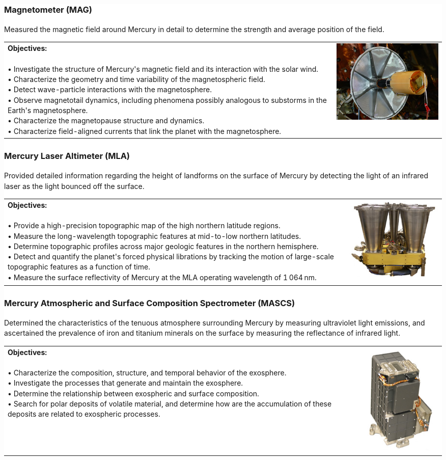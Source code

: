### Magnetometer (MAG)
Measured the magnetic field around Mercury in detail to determine the strength and average position of the field.

| | |
|:--|:--|
| **Objectives:**<br><br> • Investigate the structure of Mercury's magnetic field and its interaction with the solar wind.<br> • Characterize the geometry and time variability of the magnetospheric field.<br> • Detect wave-particle interactions with the magnetosphere.<br> • Observe magnetotail dynamics, including phenomena possibly analogous to substorms in the Earth's magnetosphere.<br> • Characterize the magnetopause structure and dynamics.<br> • Characterize field-aligned currents that link the planet with the magnetosphere.|[![](f/project/messenger/mag.jpg)](f/project/messenger/mag.jpg)|

### Mercury Laser Altimeter (MLA)
Provided detailed information regarding the height of landforms on the surface of Mercury by detecting the light of an infrared laser as the light bounced off the surface.

| | |
|:--|:--|
| **Objectives:**<br><br> • Provide a high-precision topographic map of the high northern latitude regions.<br> • Measure the long-wavelength topographic features at mid-to-low northern latitudes.<br> • Determine topographic profiles across major geologic features in the northern hemisphere.<br> • Detect and quantify the planet's forced physical librations by tracking the motion of large-scale topographic features as a function of time.<br> • Measure the surface reflectivity of Mercury at the MLA operating wavelength of 1 064 nm.|[![](f/project/messenger/mla.jpg)](f/project/messenger/mla.jpg)|

### Mercury Atmospheric and Surface Composition Spectrometer (MASCS)
Determined the characteristics of the tenuous atmosphere surrounding Mercury by measuring ultraviolet light emissions, and ascertained the prevalence of iron and titanium minerals on the surface by measuring the reflectance of infrared light.

| | |
|:--|:--|
| **Objectives:**<br><br> • Characterize the composition, structure, and temporal behavior of the exosphere.<br> • Investigate the processes that generate and maintain the exosphere.<br> • Determine the relationship between exospheric and surface composition.<br> • Search for polar deposits of volatile material, and determine how are the accumulation of these deposits are related to exospheric processes.|[![](f/project/messenger/mascs.jpg)](f/project/messenger/mascs.jpg)|

